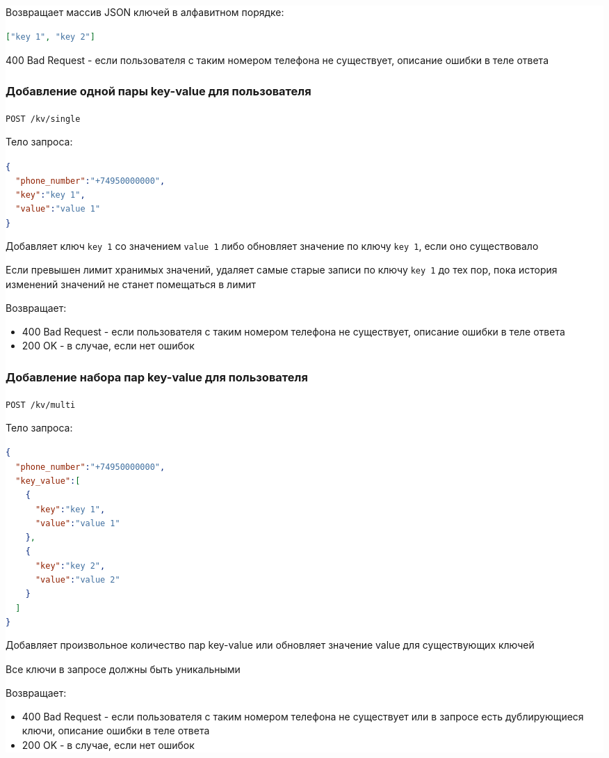 Возвращает массив JSON ключей в алфавитном порядке:
```json
["key 1", "key 2"]
```

400 Bad Request - если пользователя с таким номером телефона не существует, описание ошибки в теле ответа

### Добавление одной пары key-value для пользователя
`POST /kv/single`

Тело запроса:
```json
{
  "phone_number":"+74950000000",
  "key":"key 1",
  "value":"value 1"
}
```
Добавляет ключ `key 1` со значением `value 1` либо обновляет значение по ключу `key 1`, если оно существовало

Если превышен лимит хранимых значений, удаляет самые старые записи по ключу `key 1` до тех пор, пока история изменений значений не станет помещаться в лимит

Возвращает:
- 400 Bad Request - если пользователя с таким номером телефона не существует, описание ошибки в теле ответа
- 200 OK - в случае, если нет ошибок 

### Добавление набора пар key-value для пользователя
`POST /kv/multi`

Тело запроса:
```json
{
  "phone_number":"+74950000000",
  "key_value":[
    {
      "key":"key 1",
      "value":"value 1"
    },
    {
      "key":"key 2",
      "value":"value 2"
    }
  ]
}
```
Добавляет произвольное количество пар key-value или обновляет значение value для существующих ключей

Все ключи в запросе должны быть уникальными

Возвращает:
- 400 Bad Request - если пользователя с таким номером телефона не существует или в запросе есть дублирующиеся ключи, описание ошибки в теле ответа
- 200 OK - в случае, если нет ошибок 
